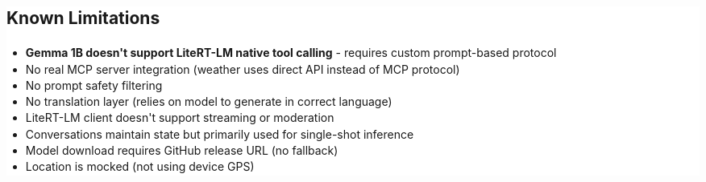 ## Known Limitations

- **Gemma 1B doesn't support LiteRT-LM native tool calling** - requires custom prompt-based protocol
- No real MCP server integration (weather uses direct API instead of MCP protocol)
- No prompt safety filtering
- No translation layer (relies on model to generate in correct language)
- LiteRT-LM client doesn't support streaming or moderation
- Conversations maintain state but primarily used for single-shot inference
- Model download requires GitHub release URL (no fallback)
- Location is mocked (not using device GPS)
